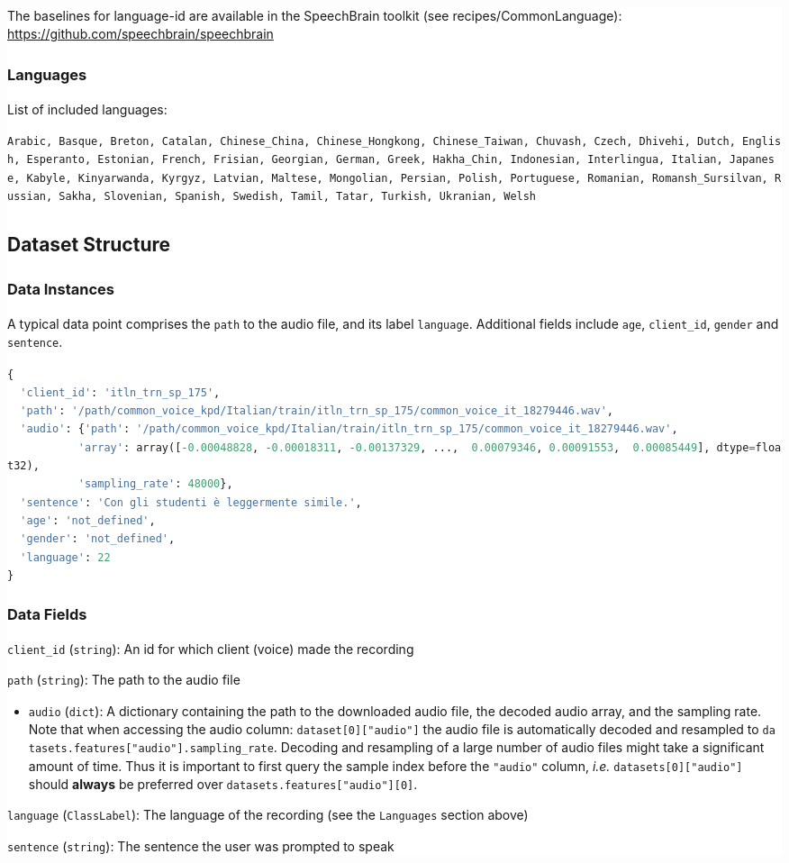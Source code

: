 The baselines for language-id are available in the SpeechBrain toolkit (see recipes/CommonLanguage):
https://github.com/speechbrain/speechbrain

### Languages

List of included languages:
```
Arabic, Basque, Breton, Catalan, Chinese_China, Chinese_Hongkong, Chinese_Taiwan, Chuvash, Czech, Dhivehi, Dutch, English, Esperanto, Estonian, French, Frisian, Georgian, German, Greek, Hakha_Chin, Indonesian, Interlingua, Italian, Japanese, Kabyle, Kinyarwanda, Kyrgyz, Latvian, Maltese, Mongolian, Persian, Polish, Portuguese, Romanian, Romansh_Sursilvan, Russian, Sakha, Slovenian, Spanish, Swedish, Tamil, Tatar, Turkish, Ukranian, Welsh
```

## Dataset Structure

### Data Instances

A typical data point comprises the `path` to the audio file, and its label `language`. Additional fields include `age`, `client_id`, `gender` and `sentence`.

```python
{
  'client_id': 'itln_trn_sp_175',
  'path': '/path/common_voice_kpd/Italian/train/itln_trn_sp_175/common_voice_it_18279446.wav',
  'audio': {'path': '/path/common_voice_kpd/Italian/train/itln_trn_sp_175/common_voice_it_18279446.wav',
		   'array': array([-0.00048828, -0.00018311, -0.00137329, ...,  0.00079346, 0.00091553,  0.00085449], dtype=float32),
		   'sampling_rate': 48000},
  'sentence': 'Con gli studenti è leggermente simile.',
  'age': 'not_defined',
  'gender': 'not_defined',
  'language': 22
}
```

### Data Fields

`client_id` (`string`): An id for which client (voice) made the recording

`path` (`string`): The path to the audio file

- `audio` (`dict`): A dictionary containing the path to the downloaded audio file, the decoded audio array, and the sampling rate. Note that when accessing the audio column: `dataset[0]["audio"]` the audio file is automatically decoded and resampled to `datasets.features["audio"].sampling_rate`. Decoding and resampling of a large number of audio files might take a significant amount of time. Thus it is important to first query the sample index before the `"audio"` column, *i.e.* `datasets[0]["audio"]` should **always** be preferred over `datasets.features["audio"][0]`.

`language` (`ClassLabel`): The language of the recording (see the `Languages` section above)

`sentence` (`string`): The sentence the user was prompted to speak
